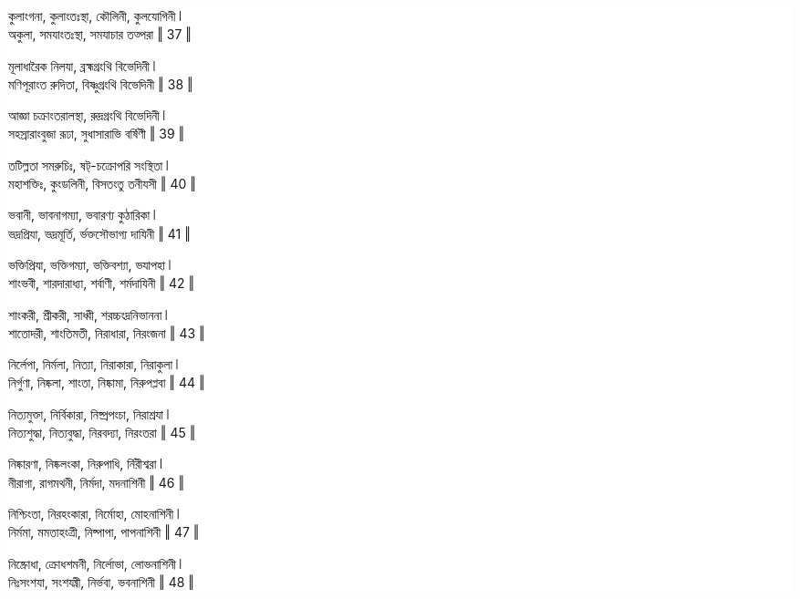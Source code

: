 কুলাংগনা, কুলাংতঃস্থা, কৌলিনী, কুলযোগিনী ❘  
অকুলা, সমযাংতঃস্থা, সমযাচার তত্পরা ‖ 37 ‖  

মূলাধারৈক নিলযা, ব্রহ্মগ্রংথি বিভেদিনী ❘  
মণিপূরাংত রুদিতা, বিষ্ণুগ্রংথি বিভেদিনী ‖ 38 ‖  

আজ্ঞা চক্রাংতরালস্থা, রুদ্রগ্রংথি বিভেদিনী ❘  
সহস্রারাংবুজা রূঢা, সুধাসারাভি বর্ষিণী ‖ 39 ‖  

তটিল্লতা সমরুচিঃ, ষট্-চক্রোপরি সংস্থিতা ❘  
মহাশক্তিঃ, কুংডলিনী, বিসতংতু তনীযসী ‖ 40 ‖  

ভবানী, ভাবনাগম্যা, ভবারণ্য কুঠারিকা ❘  
ভদ্রপ্রিযা, ভদ্রমূর্তি, র্ভক্তসৌভাগ্য দাযিনী ‖ 41 ‖  

ভক্তিপ্রিযা, ভক্তিগম্যা, ভক্তিবশ্যা, ভযাপহা ❘  
শাংভবী, শারদারাধ্যা, শর্বাণী, শর্মদাযিনী ‖ 42 ‖  

শাংকরী, শ্রীকরী, সাধ্বী, শরচ্চংদ্রনিভাননা ❘  
শাতোদরী, শাংতিমতী, নিরাধারা, নিরংজনা ‖ 43 ‖  

নির্লেপা, নির্মলা, নিত্যা, নিরাকারা, নিরাকুলা ❘  
নির্গুণা, নিষ্কলা, শাংতা, নিষ্কামা, নিরুপপ্লবা ‖ 44 ‖  

নিত্যমুক্তা, নির্বিকারা, নিষ্প্রপংচা, নিরাশ্রযা ❘  
নিত্যশুদ্ধা, নিত্যবুদ্ধা, নিরবদ্যা, নিরংতরা ‖ 45 ‖  

নিষ্কারণা, নিষ্কলংকা, নিরুপাধি, র্নিরীশ্বরা ❘  
নীরাগা, রাগমথনী, নির্মদা, মদনাশিনী ‖ 46 ‖  

নিশ্চিংতা, নিরহংকারা, নির্মোহা, মোহনাশিনী ❘  
নির্মমা, মমতাহংত্রী, নিষ্পাপা, পাপনাশিনী ‖ 47 ‖  

নিষ্ক্রোধা, ক্রোধশমনী, নির্লোভা, লোভনাশিনী ❘  
নিঃসংশযা, সংশযঘ্নী, নির্ভবা, ভবনাশিনী ‖ 48 ‖  

